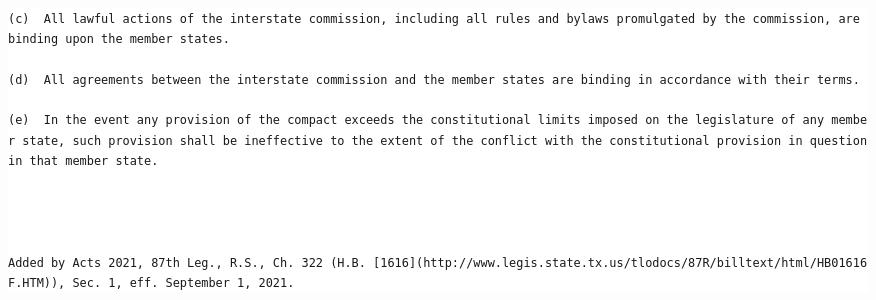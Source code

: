     (c)  All lawful actions of the interstate commission, including all rules and bylaws promulgated by the commission, are binding upon the member states.
    
    (d)  All agreements between the interstate commission and the member states are binding in accordance with their terms.
    
    (e)  In the event any provision of the compact exceeds the constitutional limits imposed on the legislature of any member state, such provision shall be ineffective to the extent of the conflict with the constitutional provision in question in that member state.
    
    
    
    
    Added by Acts 2021, 87th Leg., R.S., Ch. 322 (H.B. [1616](http://www.legis.state.tx.us/tlodocs/87R/billtext/html/HB01616F.HTM)), Sec. 1, eff. September 1, 2021.
    
    
    
    
    				
